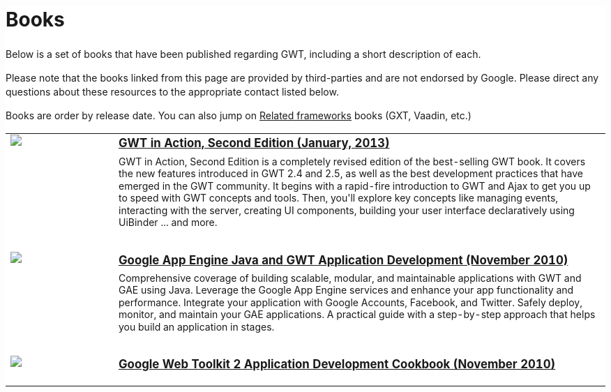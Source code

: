 Books
===

Below is a set of books that have been published regarding GWT, including a short description of each.

Please note that the books linked from this page are provided by third-parties and are not endorsed by Google. Please direct any questions about these resources to the appropriate contact listed below.

Books are order by release date. You can also jump on [Related frameworks](#related) books (GXT, Vaadin, etc.)

<table class="columns" style="clear: left;">
  <tbody>
    <tr>
      <td>
        <a href="http://www.manning.com/tacy/">
          <img src="images/books/gwt_in_action_second_edition.jpg" style="float: left; margin-left: 0px; border: 0;" width="150" />
        </a>
        <div style="margin-left: 155px; margin-bottom: 10px;">
          <div style="font-size: 120%; font-weight: bold;"><a href="http://www.manning.com/tacy/">GWT in Action, Second Edition (January, 2013)</a></div>
          <div style="padding-top: 5px; line-height: 125%;">
            GWT in Action, Second Edition is a completely revised edition of the best-selling GWT book. It covers the new features introduced in GWT 2.4 and 2.5, as well as the best development practices that have emerged in the GWT community. It begins with a rapid-fire introduction to GWT and Ajax to get you up to speed with GWT concepts and tools. Then, you'll explore key concepts like managing events, interacting with the server, creating UI components, building your user interface declaratively using UiBinder ... and more.<br /><br />
          </div>
        </div>
      </td>
    </tr>
    <tr>
      <td>
        <a href="http://www.packtpub.com/google-app-engine-java-and-gwt-application-development/book">
          <img src="images/books/Google_App_Engine_Java_and_GWT_Application_Development.jpg" style="float: left; margin-left: 0px; border: 0;" width="150" />
        </a>
        <div style="margin-left: 155px; margin-bottom: 10px;">
          <div style="font-size: 120%; font-weight: bold;"><a href="http://www.packtpub.com/google-app-engine-java-and-gwt-application-development/book">Google App Engine Java and GWT Application Development (November 2010)</a></div>
          <div style="padding-top: 5px; line-height: 125%;">
            Comprehensive coverage of building scalable, modular, and maintainable applications with GWT and GAE using Java. Leverage the Google App Engine services and enhance your app functionality and performance. Integrate your application with Google Accounts, Facebook, and Twitter. Safely deploy, monitor, and maintain your GAE applications. A practical guide with a step-by-step approach that helps you build an application in stages.
            <br /><br />                        
          </div>
        </div>
      </td>
    </tr>
    <tr>
      <td>
        <a href="http://www.packtpub.com/google-web-toolkit-2-application-development-cookbook/book">
          <img src="images/books/Google_Web_Toolkit_2_Application_Development_Cookbook.jpg" style="float: left; margin-left: 0px; border: 0;" width="150" />
        </a>
        <div style="margin-left: 155px; margin-bottom: 10px;">
          <div style="font-size: 120%; font-weight: bold;"><a href="http://www.packtpub.com/google-web-toolkit-2-application-development-cookbook/book">Google Web Toolkit 2 Application Development Cookbook (November 2010)</a></div>
          <div style="padding-top: 5px; line-height: 125%;">